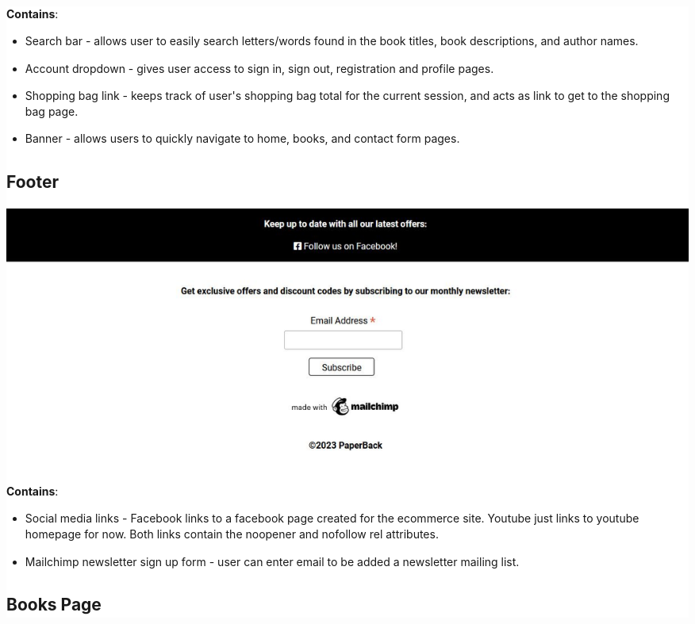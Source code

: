 **Contains**:

- Search bar - allows user to easily search letters/words found in the book titles, book descriptions, and author names.

- Account dropdown - gives user access to sign in, sign out, registration and profile pages.

- Shopping bag link - keeps track of user's shopping bag total for the current session, and acts as link to get to the shopping bag page.

- Banner - allows users to quickly navigate to home, books, and contact form pages.

## Footer

![Footer](docs/footer.JPG) <br>

**Contains**:

- Social media links - Facebook links to a facebook page created for the ecommerce site. Youtube just links to youtube homepage for now. Both links contain the noopener and nofollow rel attributes.

- Mailchimp newsletter sign up form - user can enter email to be added a newsletter mailing list.

## Books Page
